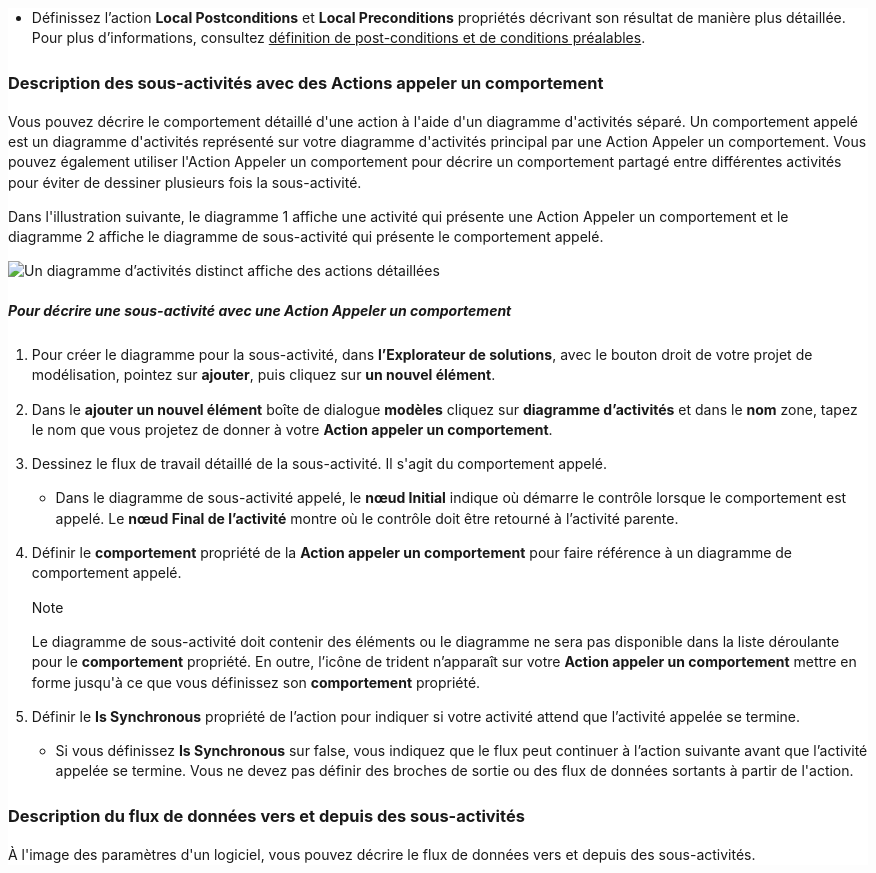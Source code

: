 -   Définissez l’action **Local Postconditions** et **Local Preconditions** propriétés décrivant son résultat de manière plus détaillée. Pour plus d’informations, consultez [définition de post-conditions et de conditions préalables](#Postcondition).  
  
###  <a name="Subactivities"></a> Description des sous-activités avec des Actions appeler un comportement  
 Vous pouvez décrire le comportement détaillé d'une action à l'aide d'un diagramme d'activités séparé. Un comportement appelé est un diagramme d'activités représenté sur votre diagramme d'activités principal par une Action Appeler un comportement. Vous pouvez également utiliser l'Action Appeler un comportement pour décrire un comportement partagé entre différentes activités pour éviter de dessiner plusieurs fois la sous-activité.  
  
 Dans l'illustration suivante, le diagramme 1 affiche une activité qui présente une Action Appeler un comportement et le diagramme 2 affiche le diagramme de sous-activité qui présente le comportement appelé.  
  
 ![Un diagramme d’activités distinct affiche des actions détaillées](../modeling/media/uml-actguidedetail.png "UML_ActGuideDetail")  
  
##### <a name="to-describe-a-sub-activity-with-a-call-behavior-action"></a>Pour décrire une sous-activité avec une Action Appeler un comportement  
  
1.  Pour créer le diagramme pour la sous-activité, dans **l’Explorateur de solutions**, avec le bouton droit de votre projet de modélisation, pointez sur **ajouter**, puis cliquez sur **un nouvel élément**.  
  
2.  Dans le **ajouter un nouvel élément** boîte de dialogue **modèles** cliquez sur **diagramme d’activités** et dans le **nom** zone, tapez le nom que vous projetez de donner à votre **Action appeler un comportement**.  
  
3.  Dessinez le flux de travail détaillé de la sous-activité. Il s'agit du comportement appelé.  
  
    -   Dans le diagramme de sous-activité appelé, le **nœud Initial** indique où démarre le contrôle lorsque le comportement est appelé. Le **nœud Final de l’activité** montre où le contrôle doit être retourné à l’activité parente.  
  
4.  Définir le **comportement** propriété de la **Action appeler un comportement** pour faire référence à un diagramme de comportement appelé.  
  
    > [!NOTE]
    >  Le diagramme de sous-activité doit contenir des éléments ou le diagramme ne sera pas disponible dans la liste déroulante pour le **comportement** propriété. En outre, l’icône de trident n’apparaît sur votre **Action appeler un comportement** mettre en forme jusqu'à ce que vous définissez son **comportement** propriété.  
  
5.  Définir le **Is Synchronous** propriété de l’action pour indiquer si votre activité attend que l’activité appelée se termine.  
  
    -   Si vous définissez **Is Synchronous** sur false, vous indiquez que le flux peut continuer à l’action suivante avant que l’activité appelée se termine. Vous ne devez pas définir des broches de sortie ou des flux de données sortants à partir de l'action.  
  
### <a name="describing-data-flow-in-and-out-of-sub-activities"></a>Description du flux de données vers et depuis des sous-activités  
 À l'image des paramètres d'un logiciel, vous pouvez décrire le flux de données vers et depuis des sous-activités.  
  